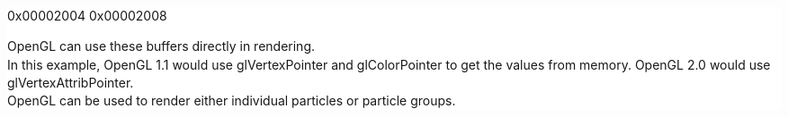 <td>0x00002004</td>
<td>0x00002008</td>
</tr>
</table>

OpenGL can use these buffers directly in rendering.<br/>
In this example, OpenGL 1.1 would use glVertexPointer and glColorPointer to get 
the values from memory. OpenGL 2.0 would use glVertexAttribPointer.<br/>
OpenGL can be used to render either individual particles or particle groups.
